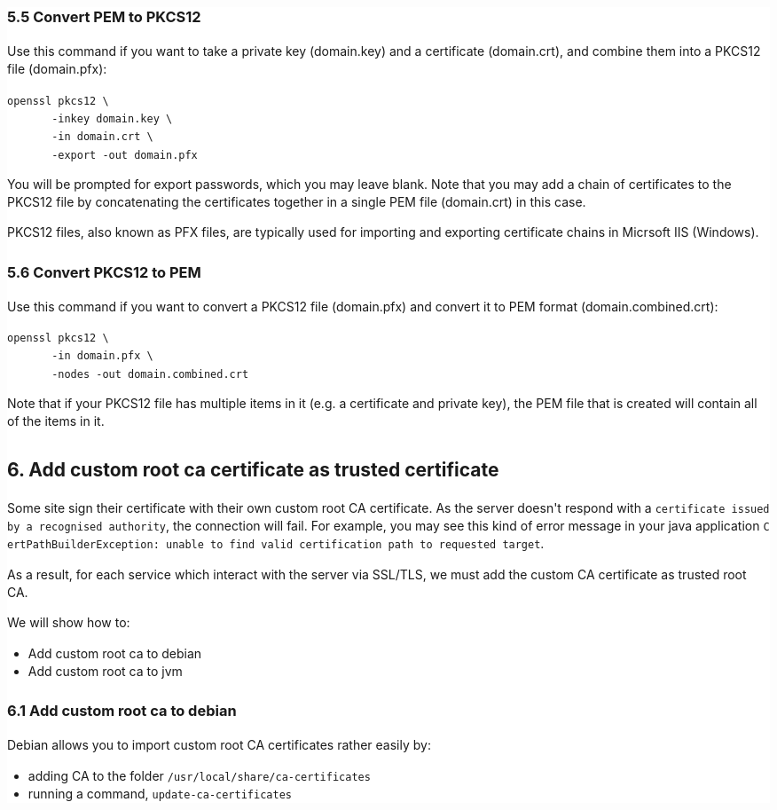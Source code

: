 ### 5.5 Convert PEM to PKCS12 

Use this command if you want to take a private key (domain.key) and a certificate (domain.crt), and combine them into a PKCS12 file (domain.pfx):

```shell
openssl pkcs12 \
       -inkey domain.key \
       -in domain.crt \
       -export -out domain.pfx
```
You will be prompted for export passwords, which you may leave blank. Note that you may add a chain of certificates to the PKCS12 file by concatenating the certificates together in a single PEM file (domain.crt) in this case.

PKCS12 files, also known as PFX files, are typically used for importing and exporting certificate chains in Micrsoft IIS (Windows).

### 5.6 Convert PKCS12 to PEM 

Use this command if you want to convert a PKCS12 file (domain.pfx) and convert it to PEM format (domain.combined.crt):

```shell
openssl pkcs12 \
       -in domain.pfx \
       -nodes -out domain.combined.crt
```
Note that if your PKCS12 file has multiple items in it (e.g. a certificate and private key), the PEM file that is 
created will contain all of the items in it.

## 6. Add custom root ca certificate as trusted certificate

Some site sign their certificate with their own custom root CA certificate. As the server doesn't respond with 
a `certificate issued by a recognised authority`, the connection will fail. For example, you may see this kind of 
error message in your java application `CertPathBuilderException: unable to find valid certification path to requested target`.

As a result, for each service which interact with the server via SSL/TLS, we must add the custom CA certificate as 
trusted root CA.

We will show how to:
- Add custom root ca to debian
- Add custom root ca to jvm

### 6.1 Add custom root ca to debian

Debian allows you to import custom root CA certificates rather easily by:
- adding CA to the folder `/usr/local/share/ca-certificates`
- running a command, `update-ca-certificates`
